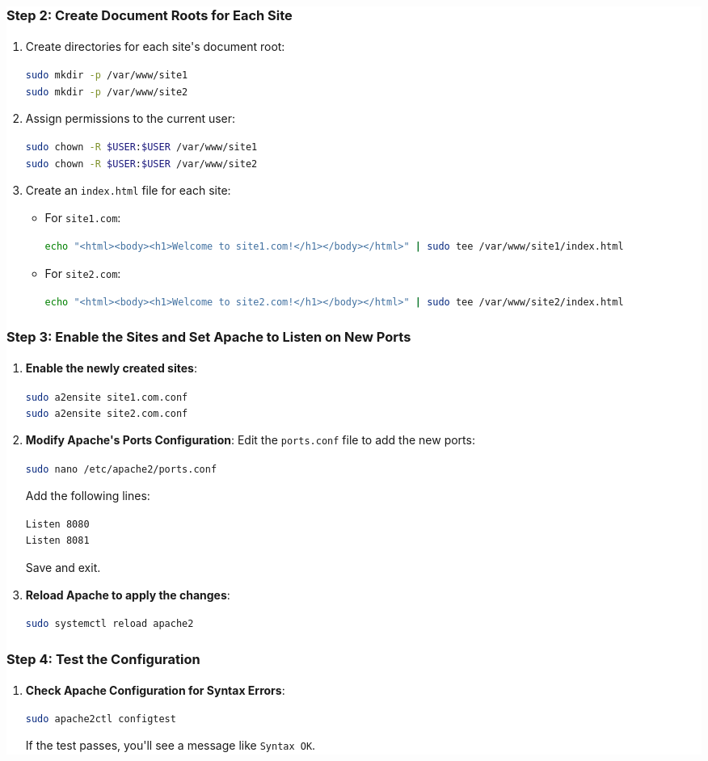 ### Step 2: Create Document Roots for Each Site

1. Create directories for each site's document root:
   ```bash
   sudo mkdir -p /var/www/site1
   sudo mkdir -p /var/www/site2
   ```

2. Assign permissions to the current user:
   ```bash
   sudo chown -R $USER:$USER /var/www/site1
   sudo chown -R $USER:$USER /var/www/site2
   ```

3. Create an `index.html` file for each site:
   - For `site1.com`:
     ```bash
     echo "<html><body><h1>Welcome to site1.com!</h1></body></html>" | sudo tee /var/www/site1/index.html
     ```
   - For `site2.com`:
     ```bash
     echo "<html><body><h1>Welcome to site2.com!</h1></body></html>" | sudo tee /var/www/site2/index.html
     ```

### Step 3: Enable the Sites and Set Apache to Listen on New Ports

1. **Enable the newly created sites**:
   ```bash
   sudo a2ensite site1.com.conf
   sudo a2ensite site2.com.conf
   ```

2. **Modify Apache's Ports Configuration**:
   Edit the `ports.conf` file to add the new ports:
   ```bash
   sudo nano /etc/apache2/ports.conf
   ```
   Add the following lines:
   ```
   Listen 8080
   Listen 8081
   ```
   Save and exit.

3. **Reload Apache to apply the changes**:
   ```bash
   sudo systemctl reload apache2
   ```

### Step 4: Test the Configuration

1. **Check Apache Configuration for Syntax Errors**:
   ```bash
   sudo apache2ctl configtest
   ```
   If the test passes, you'll see a message like `Syntax OK`.

